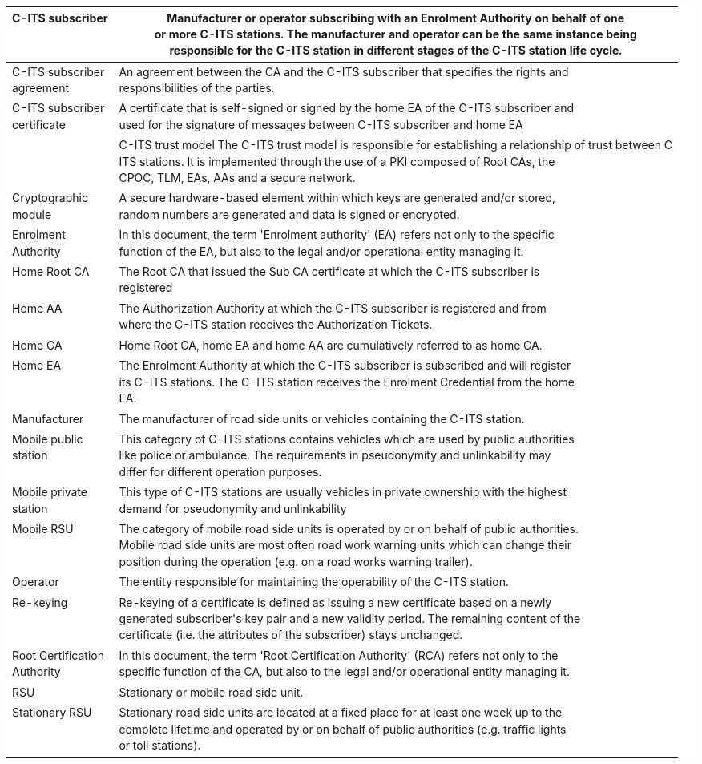 | C-ITS subscriber                | Manufacturer or operator subscribing with an Enrolment Authority on behalf of one<br>or more C-ITS stations. The manufacturer and operator can be the same instance being<br>responsible for the C-ITS station in different stages of the C-ITS station life cycle. |
|---------------------------------|---------------------------------------------------------------------------------------------------------------------------------------------------------------------------------------------------------------------------------------------------------------------|
| C-ITS subscriber<br>agreement   | An agreement between the CA and the C-ITS subscriber that specifies the rights and<br>responsibilities of the parties.                                                                                                                                              |
| C-ITS subscriber<br>certificate | A certificate that is self-signed or signed by the home EA of the C-ITS subscriber and<br>used for the signature of messages between C-ITS subscriber and home EA                                                                                                   |
|                                 | C-ITS trust model The C-ITS trust model is responsible for establishing a relationship of trust between C<br>ITS stations. It is implemented through the use of a PKI composed of Root CAs, the<br>CPOC, TLM, EAs, AAs and a secure network.                        |
| Cryptographic<br>module         | A secure hardware-based element within which keys are generated and/or stored,<br>random numbers are generated and data is signed or encrypted.                                                                                                                     |
| Enrolment<br>Authority          | In this document, the term 'Enrolment authority' (EA) refers not only to the specific<br>function of the EA, but also to the legal and/or operational entity managing it.                                                                                           |
| Home Root CA                    | The Root CA that issued the Sub CA certificate at which the C-ITS subscriber is<br>registered                                                                                                                                                                       |
| Home AA                         | The Authorization Authority at which the C-ITS subscriber is registered and from<br>where the C-ITS station receives the Authorization Tickets.                                                                                                                     |
| Home CA                         | Home Root CA, home EA and home AA are cumulatively referred to as home CA.                                                                                                                                                                                          |
| Home EA                         | The Enrolment Authority at which the C-ITS subscriber is subscribed and will register<br>its C-ITS stations. The C-ITS station receives the Enrolment Credential from the home<br>EA.                                                                               |
| Manufacturer                    | The manufacturer of road side units or vehicles containing the C-ITS station.                                                                                                                                                                                       |
| Mobile public<br>station        | This category of C-ITS stations contains vehicles which are used by public authorities<br>like police or ambulance. The requirements in pseudonymity and unlinkability may<br>differ for different operation purposes.                                              |
| Mobile private<br>station       | This type of C-ITS stations are usually vehicles in private ownership with the highest<br>demand for pseudonymity and unlinkability                                                                                                                                 |
| Mobile RSU                      | The category of mobile road side units is operated by or on behalf of public authorities.<br>Mobile road side units are most often road work warning units which can change their<br>position during the operation (e.g. on a road works warning trailer).          |
| Operator                        | The entity responsible for maintaining the operability of the C-ITS station.                                                                                                                                                                                        |
| Re-keying                       | Re-keying of a certificate is defined as issuing a new certificate based on a newly<br>generated subscriber's key pair and a new validity period. The remaining content of the<br>certificate (i.e. the attributes of the subscriber) stays unchanged.              |
| Root Certification<br>Authority | In this document, the term 'Root Certification Authority' (RCA) refers not only to the<br>specific function of the CA, but also to the legal and/or operational entity managing it.                                                                                 |
| RSU                             | Stationary or mobile road side unit.                                                                                                                                                                                                                                |
| Stationary RSU                  | Stationary road side units are located at a fixed place for at least one week up to the<br>complete lifetime and operated by or on behalf of public authorities (e.g. traffic lights<br>or toll stations).                                                          |